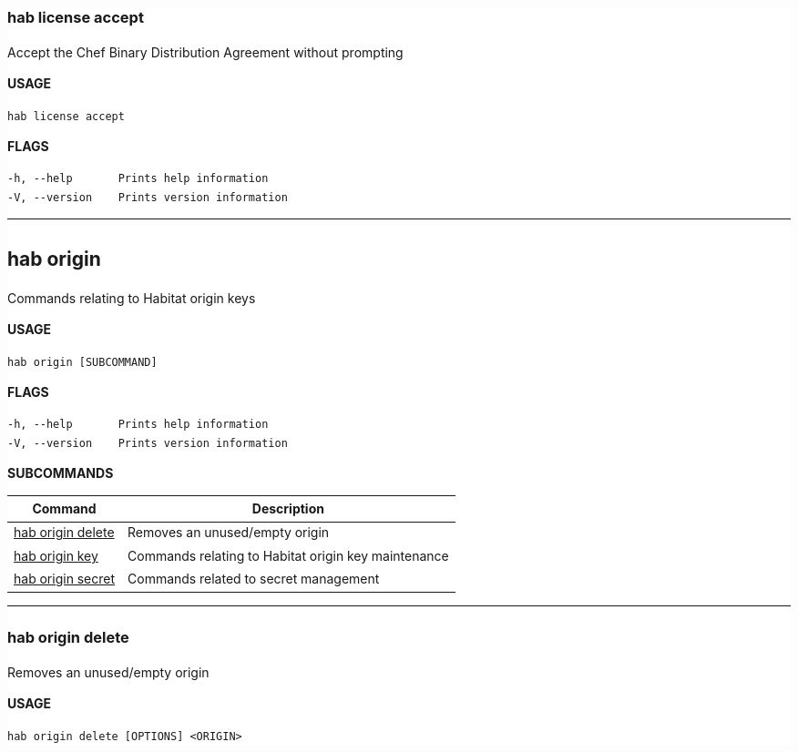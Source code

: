 ### hab license accept

Accept the Chef Binary Distribution Agreement without prompting

**USAGE**

```
hab license accept
```

**FLAGS**

```
-h, --help       Prints help information
-V, --version    Prints version information
```





---

## hab origin

Commands relating to Habitat origin keys

**USAGE**

```
hab origin [SUBCOMMAND]
```

**FLAGS**

```
-h, --help       Prints help information
-V, --version    Prints version information
```




**SUBCOMMANDS**

| Command | Description |
| ------- | ----------- |
| [hab origin delete](#hab-origin-delete) | Removes an unused/empty origin |
| [hab origin key](#hab-origin-key) | Commands relating to Habitat origin key maintenance |
| [hab origin secret](#hab-origin-secret) | Commands related to secret management |
---

### hab origin delete

Removes an unused/empty origin

**USAGE**

```
hab origin delete [OPTIONS] <ORIGIN>
```
